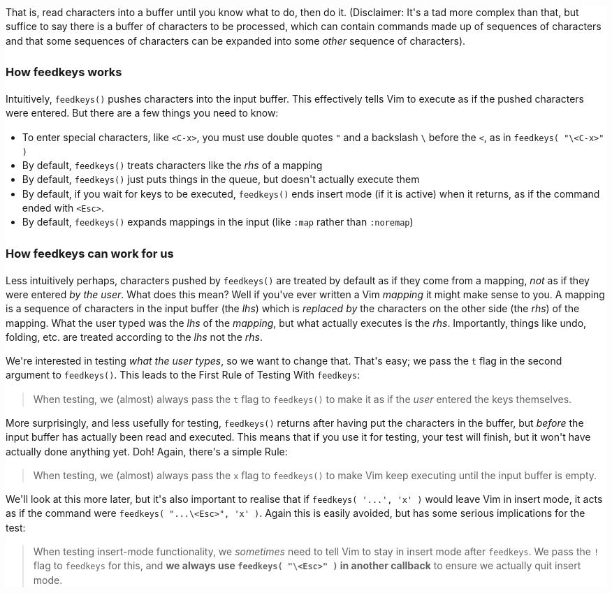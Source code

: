That is, read characters into a buffer until you know what to do, then do it.
(Disclaimer: It's a tad more complex than that, but suffice to say
there is a buffer of characters to be processed, which can contain commands made
up of sequences of characters and that some sequences of characters can be
expanded into some _other_ sequence of characters).

### How feedkeys works

Intuitively, `feedkeys()` pushes characters into the input buffer. This
effectively tells Vim to execute as if the pushed characters were entered. But
there are a few things you need to know:

* To enter special characters, like `<C-x>`, you must use double quotes `"` and
  a backslash `\` before the `<`, as in `feedkeys( "\<C-x>" )`
* By default, `feedkeys()` treats characters like the _rhs_ of a mapping
* By default, `feedkeys()` just puts things in the queue, but doesn't actually
  execute them
* By default, if you wait for keys to be executed, `feedkeys()` ends insert mode
  (if it is active) when it returns, as if the command ended with `<Esc>`.
* By default, `feedkeys()` expands mappings in the input (like `:map` rather
  than `:noremap`)

### How feedkeys can work for us

Less intuitively perhaps, characters pushed by `feedkeys()` are treated by
default as if they come from a mapping, _not_ as if they were entered _by the
user_. What does this mean? Well if you've ever written a Vim _mapping_ it might
make sense to you. A mapping is a sequence of characters in the input buffer
(the _lhs_) which is _replaced by_ the characters on the other side (the _rhs_)
of the mapping. What the user typed was the _lhs_ of the _mapping_, but what
actually executes is the _rhs_.  Importantly, things like undo, folding,
etc. are treated according to the _lhs_ not the _rhs_.

We're interested in testing _what the user types_, so we want to change that.
That's easy; we pass the `t` flag in the second argument to `feedkeys()`. This
leads to the First Rule of Testing With `feedkeys`:

> When testing, we (almost) always pass the `t` flag to
> `feedkeys()` to make it as if the _user_ entered the keys themselves.

More surprisingly, and less usefully for testing, `feedkeys()` returns after
having put the characters in the buffer, but _before_ the input buffer has
actually been read and executed. This means that if you use it for testing, your
test will finish, but it won't have actually done anything yet. Doh! Again,
there's a simple Rule:

> When testing, we (almost) always pass the `x` flag to
> `feedkeys()` to make Vim keep executing until the input buffer is empty.

We'll look at this more later, but it's also important to realise that if
`feedkeys( '...', 'x' )` would leave Vim in insert mode, it acts as if the
command were `feedkeys( "...\<Esc>", 'x' )`. Again this is easily avoided, but
has some serious implications for the test:

> When testing insert-mode functionality, we _sometimes_ need to tell Vim to
> stay in insert mode after `feedkeys`. We pass the `!` flag to `feedkeys` for
> this, and **we always use `feedkeys( "\<Esc>" )` in another callback** to
> ensure we actually quit insert mode.
